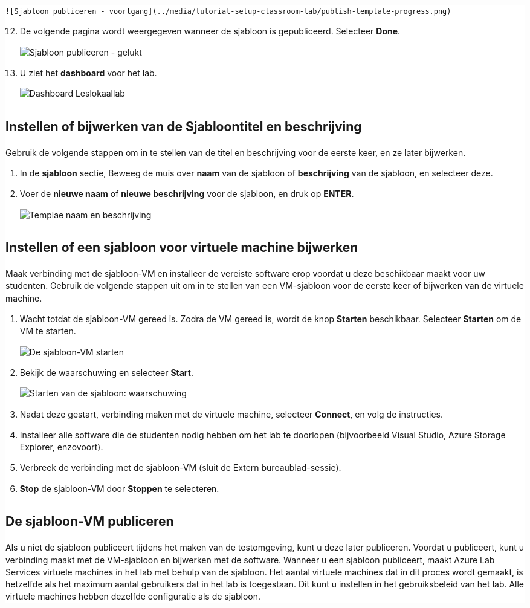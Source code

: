     ![Sjabloon publiceren - voortgang](../media/tutorial-setup-classroom-lab/publish-template-progress.png)
12. De volgende pagina wordt weergegeven wanneer de sjabloon is gepubliceerd. Selecteer **Done**.

    ![Sjabloon publiceren - gelukt](../media/tutorial-setup-classroom-lab/publish-success.png)
1. U ziet het **dashboard** voor het lab. 
    
    ![Dashboard Leslokaallab](../media/tutorial-setup-classroom-lab/classroom-lab-home-page.png)

 
## <a name="set-or-update-template-title-and-description"></a>Instellen of bijwerken van de Sjabloontitel en beschrijving
Gebruik de volgende stappen om in te stellen van de titel en beschrijving voor de eerste keer, en ze later bijwerken. 

1. In de **sjabloon** sectie, Beweeg de muis over **naam** van de sjabloon of **beschrijving** van de sjabloon, en selecteer deze. 
2. Voer de **nieuwe naam** of **nieuwe beschrijving** voor de sjabloon, en druk op **ENTER**.

    ![Templae naam en beschrijving](../media/how-to-create-manage-template/template-name-description.png)

## <a name="set-up-or-update-a-template-vm"></a>Instellen of een sjabloon voor virtuele machine bijwerken
 Maak verbinding met de sjabloon-VM en installeer de vereiste software erop voordat u deze beschikbaar maakt voor uw studenten. Gebruik de volgende stappen uit om in te stellen van een VM-sjabloon voor de eerste keer of bijwerken van de virtuele machine. 

1. Wacht totdat de sjabloon-VM gereed is. Zodra de VM gereed is, wordt de knop **Starten** beschikbaar. Selecteer **Starten** om de VM te starten.

    ![De sjabloon-VM starten](../media/tutorial-setup-classroom-lab/start-template-vm.png)
1. Bekijk de waarschuwing en selecteer **Start**. 

    ![Starten van de sjabloon: waarschuwing](../media/how-to-create-manage-template/start-template-warning.png)
1. Nadat deze gestart, verbinding maken met de virtuele machine, selecteer **Connect**, en volg de instructies. 
1. Installeer alle software die de studenten nodig hebben om het lab te doorlopen (bijvoorbeeld Visual Studio, Azure Storage Explorer, enzovoort). 
2. Verbreek de verbinding met de sjabloon-VM (sluit de Extern bureaublad-sessie). 
3. **Stop** de sjabloon-VM door **Stoppen** te selecteren. 

## <a name="publish-the-template-vm"></a>De sjabloon-VM publiceren  
Als u niet de sjabloon publiceert tijdens het maken van de testomgeving, kunt u deze later publiceren. Voordat u publiceert, kunt u verbinding maakt met de VM-sjabloon en bijwerken met de software. Wanneer u een sjabloon publiceert, maakt Azure Lab Services virtuele machines in het lab met behulp van de sjabloon. Het aantal virtuele machines dat in dit proces wordt gemaakt, is hetzelfde als het maximum aantal gebruikers dat in het lab is toegestaan. Dit kunt u instellen in het gebruiksbeleid van het lab. Alle virtuele machines hebben dezelfde configuratie als de sjabloon. 

